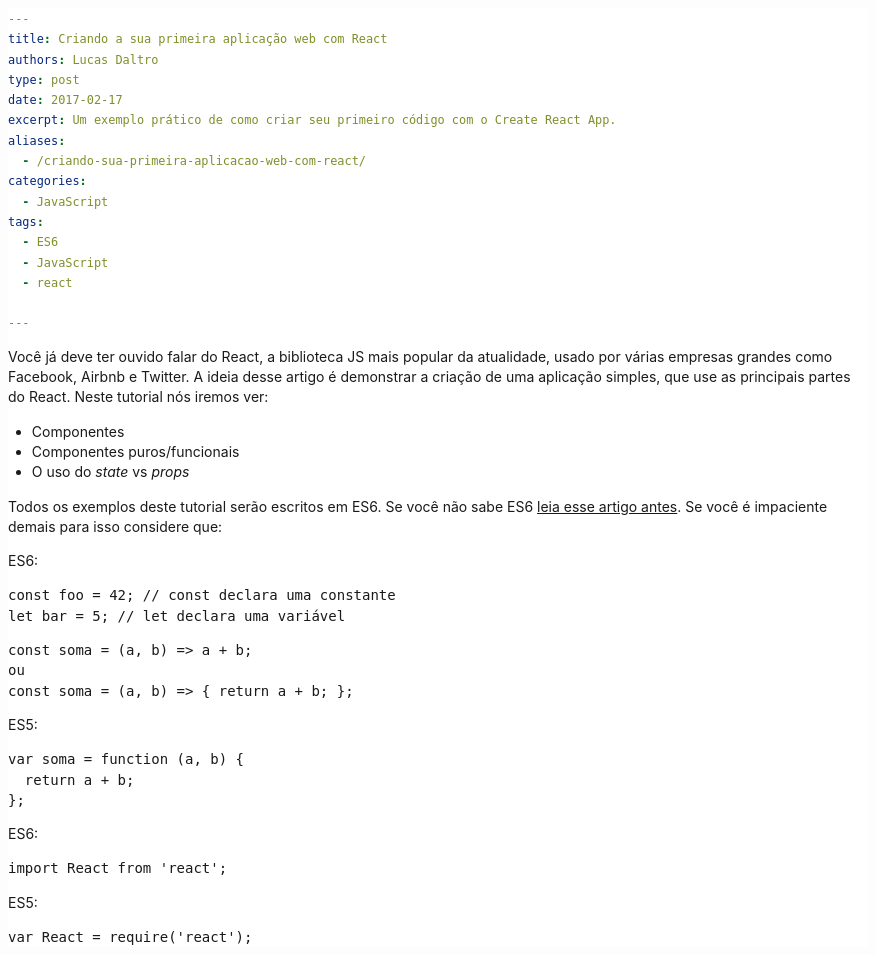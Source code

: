 ```yaml
---
title: Criando a sua primeira aplicação web com React
authors: Lucas Daltro
type: post
date: 2017-02-17
excerpt: Um exemplo prático de como criar seu primeiro código com o Create React App.
aliases:
  - /criando-sua-primeira-aplicacao-web-com-react/
categories:
  - JavaScript
tags:
  - ES6
  - JavaScript
  - react

---
```

Você já deve ter ouvido falar do React, a biblioteca JS mais popular da atualidade, usado por várias empresas grandes como Facebook, Airbnb e Twitter. A ideia desse artigo é demonstrar a criação de uma aplicação simples, que use as principais partes do React. Neste tutorial nós iremos ver:

  * Componentes
  * Componentes puros/funcionais
  * O uso do _state_ vs _props_

Todos os exemplos deste tutorial serão escritos em ES6. Se você não sabe ES6 [leia esse artigo antes][1]. Se você é impaciente demais para isso considere que:

ES6:

<pre class="lang-javascript">const foo = 42; // const declara uma constante
let bar = 5; // let declara uma variável
</pre>

<pre class="lang-javascript">const soma = (a, b) =&gt; a + b;
ou
const soma = (a, b) =&gt; { return a + b; };
</pre>

ES5:

<pre class="lang-javascript">var soma = function (a, b) {
  return a + b;
};
</pre>

ES6:

<pre class="lang-javascript">import React from 'react';
</pre>

ES5:

<pre class="lang-javascript">var React = require('react');
</pre>


 [1]: https://github.com/ldaltro/guia-basico-ES6
 [2]: https://nodejs.org/en/
 [3]: https://nodejs.org/en/download/
 [4]: https://github.com/tomchentw/react-google-maps
 [5]: https://facebook.github.io/react/docs/introducing-jsx.html
 [6]: https://github.com/facebookincubator/create-react-app
 [7]: https://tableless.com.br/hello-world-com-react-do-rascunho-ate-o-primeiro-componente/
 [8]: https://en.wikipedia.org/wiki/Pure_function
 [9]: https://developer.mozilla.org/en/docs/Web/JavaScript/Reference/Global_Objects/Array/map
 [10]: https://facebook.github.io/react/docs/lists-and-keys.html
 [11]: https://medium.com/@robinpokorny/index-as-a-key-is-an-anti-pattern-e0349aece318#.4nmajnqsa
